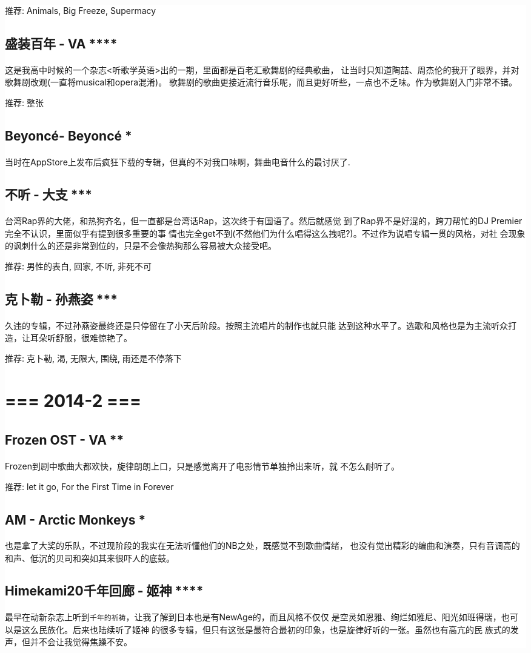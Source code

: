 推荐: Animals, Big Freeze, Supermacy

## 盛装百年 - VA ****
  
这是我高中时候的一个杂志<听歌学英语>出的一期，里面都是百老汇歌舞剧的经典歌曲，
让当时只知道陶喆、周杰伦的我开了眼界，并对歌舞剧改观(一直将musical和opera混淆)。
歌舞剧的歌曲更接近流行音乐呢，而且更好听些，一点也不乏味。作为歌舞剧入门非常不错。

推荐: 整张

## Beyoncé- Beyoncé *
  
当时在AppStore上发布后疯狂下载的专辑，但真的不对我口味啊，舞曲电音什么的最讨厌了.

## 不听 - 大支 ***
  
台湾Rap界的大佬，和热狗齐名，但一直都是台湾话Rap，这次终于有国语了。然后就感觉
到了Rap界不是好混的，跨刀帮忙的DJ Premier完全不认识，里面似乎有提到很多重要的事
情也完全get不到(不然他们为什么唱得这么拽呢?)。不过作为说唱专辑一贯的风格，对社
会现象的讽刺什么的还是非常到位的，只是不会像热狗那么容易被大众接受吧。

推荐: 男性的表白, 回家, 不听, 非死不可

## 克卜勒 - 孙燕姿 ***
  
久违的专辑，不过孙燕姿最终还是只停留在了小天后阶段。按照主流唱片的制作也就只能
达到这种水平了。选歌和风格也是为主流听众打造，让耳朵听舒服，很难惊艳了。

推荐: 克卜勒, 渴, 无限大, 围绕, 雨还是不停落下

# === 2014-2 ===

## Frozen OST - VA **
  
Frozen到剧中歌曲大都欢快，旋律朗朗上口，只是感觉离开了电影情节单独拎出来听，就
不怎么耐听了。

推荐: let it go, For the First Time in Forever

## AM - Arctic Monkeys *
  
也是拿了大奖的乐队，不过现阶段的我实在无法听懂他们的NB之处，既感觉不到歌曲情绪，
也没有觉出精彩的编曲和演奏，只有音调高的和声、低沉的贝司和突如其来很吓人的底鼓。

## Himekami20千年回廊 - 姬神 ****
  
最早在动新杂志上听到`千年的祈祷`，让我了解到日本也是有NewAge的，而且风格不仅仅
是空灵如恩雅、绚烂如雅尼、阳光如班得瑞，也可以是这么民族化。后来也陆续听了姬神
的很多专辑，但只有这张是最符合最初的印象，也是旋律好听的一张。虽然也有高亢的民
族式的发声，但并不会让我觉得焦躁不安。
